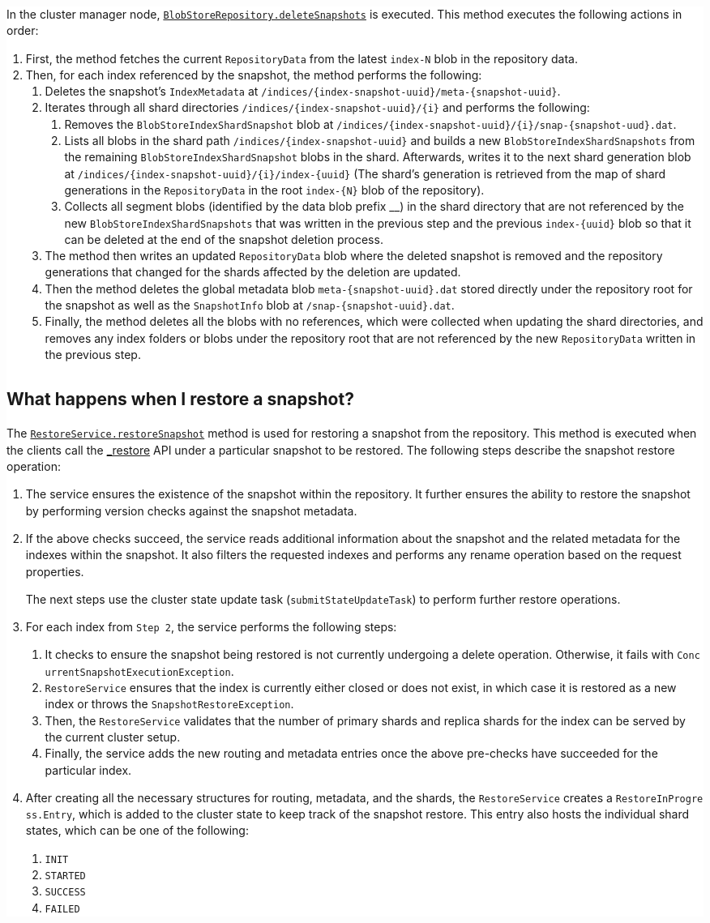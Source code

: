 In the cluster manager node, [`BlobStoreRepository.deleteSnapshots`](https://github.com/opensearch-project/OpenSearch/blob/1c787e8e28e04ca7f07ffd47b91fb6ff088d9648/server/src/main/java/org/opensearch/repositories/blobstore/BlobStoreRepository.java#L732) is executed.
This method executes the following actions in order:

1. First, the method fetches the current `RepositoryData` from the latest `index-N` blob in the repository data.
2. Then, for each index referenced by the snapshot, the method performs the following:
    1. Deletes the snapshot’s `IndexMetadata` at `/indices/{index-snapshot-uuid}/meta-{snapshot-uuid}`.
    2. Iterates through all shard directories `/indices/{index-snapshot-uuid}/{i}` and performs the following:
        1. Removes the `BlobStoreIndexShardSnapshot` blob at `/indices/{index-snapshot-uuid}/{i}/snap-{snapshot-uud}.dat`.
        2. Lists all blobs in the shard path `/indices/{index-snapshot-uuid}` and builds a new `BlobStoreIndexShardSnapshots` from the remaining `BlobStoreIndexShardSnapshot` blobs in the shard. Afterwards, writes it to the next shard generation blob at `/indices/{index-snapshot-uuid}/{i}/index-{uuid}` (The shard’s generation is retrieved from the map of shard generations in the `RepositoryData` in the root `index-{N}` blob of the repository).
        3. Collects all segment blobs (identified by the data blob prefix __) in the shard directory that are not referenced by the new `BlobStoreIndexShardSnapshots` that was written in the previous step and the previous `index-{uuid}` blob so that it can be deleted at the end of the snapshot deletion process.
    3. The method then writes an updated `RepositoryData` blob where the deleted snapshot is removed and the  repository generations that changed for the shards affected by the deletion are updated.
    4. Then the method deletes the global metadata blob `meta-{snapshot-uuid}.dat` stored directly under the repository root for the snapshot as well as the `SnapshotInfo` blob at `/snap-{snapshot-uuid}.dat`.
    5. Finally, the method deletes all the blobs with no references, which were collected when updating the shard directories, and removes any index folders or blobs under the repository root that are not referenced by the new `RepositoryData` written in the previous step.

## What happens when I restore a snapshot?

The [`RestoreService.restoreSnapshot`](https://github.com/opensearch-project/OpenSearch/blob/main/server/src/main/java/org/opensearch/snapshots/RestoreService.java#L296) method is used for restoring a snapshot from the repository. This method is executed when the clients call the [_restore](https://opensearch.org/docs/latest/opensearch/snapshots/snapshot-restore/#restore-snapshots) API under a particular snapshot to be restored. The following steps describe the snapshot restore operation:

1. The service ensures the existence of the snapshot within the repository. It further ensures the ability to restore the snapshot by performing version checks against the snapshot metadata.
2. If the above checks succeed, the service reads additional information about the snapshot and the related metadata for the indexes within the snapshot. It also filters the requested indexes and performs any rename operation based on the request properties.

    The next steps use the cluster state update task (`submitStateUpdateTask`) to perform further restore operations.
3.  For each index from `Step 2`, the service performs the following steps:
    1. It checks to ensure the snapshot being restored is not currently undergoing a delete operation. Otherwise, it fails with `ConcurrentSnapshotExecutionException`.
    2. `RestoreService` ensures that the index is currently either closed or does not exist, in which case it is restored as a new index or throws the `SnapshotRestoreException`.
    3. Then, the `RestoreService` validates that the number of primary shards and replica shards for the index can be served by the current cluster setup.
    4. Finally, the service adds the new routing and metadata entries once the above pre-checks have succeeded for the particular index.
4. After creating all the necessary structures for routing, metadata, and the shards, the `RestoreService` creates a `RestoreInProgress.Entry`, which is added to the cluster state to keep track of the snapshot restore.
    This entry also hosts the individual shard states, which can be one of the following:
    1. `INIT`
    2. `STARTED`
    3. `SUCCESS`
    4. `FAILED`
